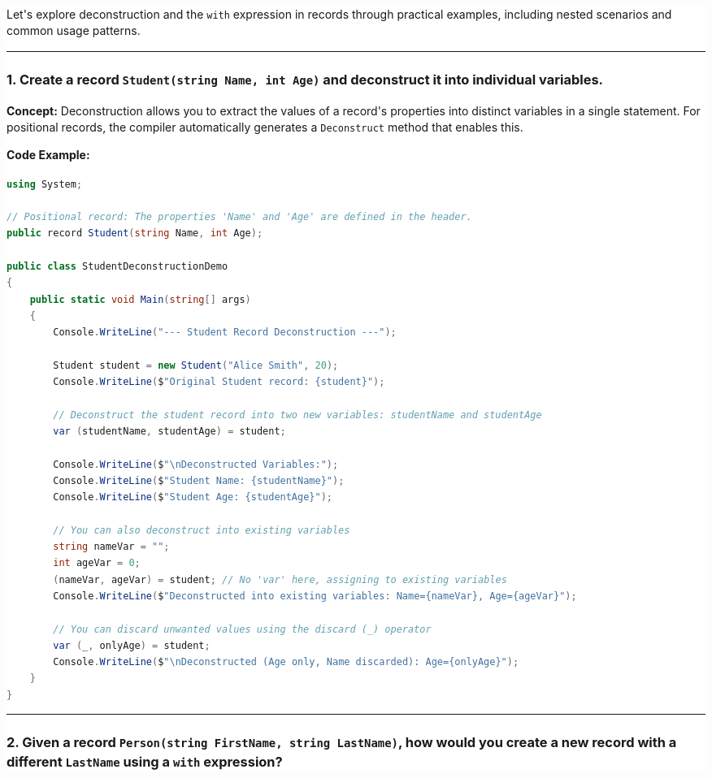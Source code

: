Let's explore deconstruction and the `with` expression in records through practical examples, including nested scenarios and common usage patterns.

-----

### 1\. Create a record `Student(string Name, int Age)` and deconstruct it into individual variables.

**Concept:** Deconstruction allows you to extract the values of a record's properties into distinct variables in a single statement. For positional records, the compiler automatically generates a `Deconstruct` method that enables this.

**Code Example:**

```csharp
using System;

// Positional record: The properties 'Name' and 'Age' are defined in the header.
public record Student(string Name, int Age);

public class StudentDeconstructionDemo
{
    public static void Main(string[] args)
    {
        Console.WriteLine("--- Student Record Deconstruction ---");

        Student student = new Student("Alice Smith", 20);
        Console.WriteLine($"Original Student record: {student}");

        // Deconstruct the student record into two new variables: studentName and studentAge
        var (studentName, studentAge) = student;

        Console.WriteLine($"\nDeconstructed Variables:");
        Console.WriteLine($"Student Name: {studentName}");
        Console.WriteLine($"Student Age: {studentAge}");

        // You can also deconstruct into existing variables
        string nameVar = "";
        int ageVar = 0;
        (nameVar, ageVar) = student; // No 'var' here, assigning to existing variables
        Console.WriteLine($"Deconstructed into existing variables: Name={nameVar}, Age={ageVar}");

        // You can discard unwanted values using the discard (_) operator
        var (_, onlyAge) = student;
        Console.WriteLine($"\nDeconstructed (Age only, Name discarded): Age={onlyAge}");
    }
}
```

-----

### 2\. Given a record `Person(string FirstName, string LastName)`, how would you create a new record with a different `LastName` using a `with` expression?
